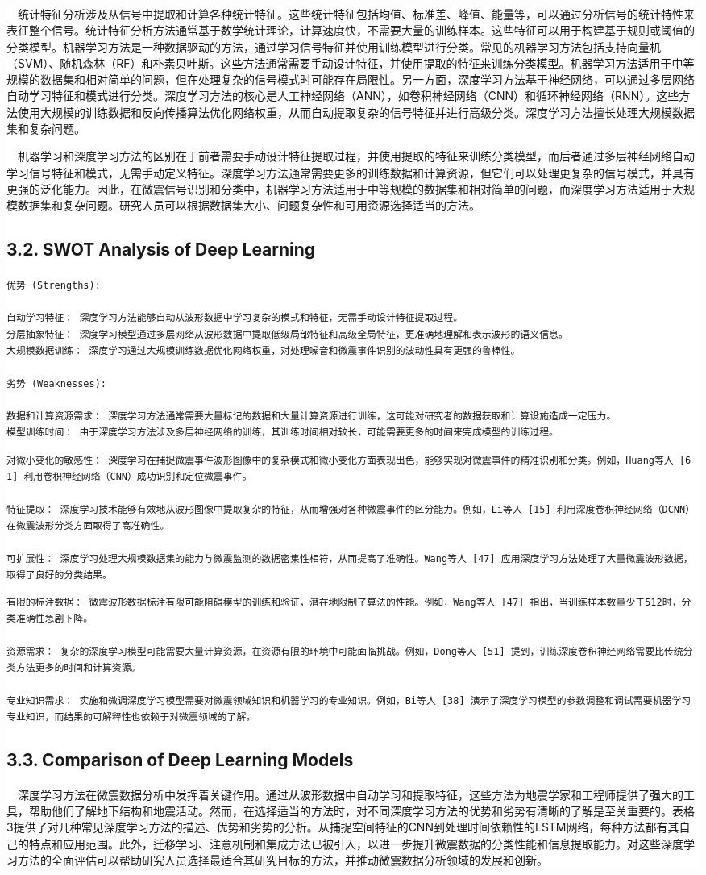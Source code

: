&emsp;统计特征分析涉及从信号中提取和计算各种统计特征。这些统计特征包括均值、标准差、峰值、能量等，可以通过分析信号的统计特性来表征整个信号。统计特征分析方法通常基于数学统计理论，计算速度快，不需要大量的训练样本。这些特征可以用于构建基于规则或阈值的分类模型。机器学习方法是一种数据驱动的方法，通过学习信号特征并使用训练模型进行分类。常见的机器学习方法包括支持向量机（SVM）、随机森林（RF）和朴素贝叶斯。这些方法通常需要手动设计特征，并使用提取的特征来训练分类模型。机器学习方法适用于中等规模的数据集和相对简单的问题，但在处理复杂的信号模式时可能存在局限性。另一方面，深度学习方法基于神经网络，可以通过多层网络自动学习特征和模式进行分类。深度学习方法的核心是人工神经网络（ANN），如卷积神经网络（CNN）和循环神经网络（RNN）。这些方法使用大规模的训练数据和反向传播算法优化网络权重，从而自动提取复杂的信号特征并进行高级分类。深度学习方法擅长处理大规模数据集和复杂问题。

&emsp;机器学习和深度学习方法的区别在于前者需要手动设计特征提取过程，并使用提取的特征来训练分类模型，而后者通过多层神经网络自动学习信号特征和模式，无需手动定义特征。深度学习方法通常需要更多的训练数据和计算资源，但它们可以处理更复杂的信号模式，并具有更强的泛化能力。因此，在微震信号识别和分类中，机器学习方法适用于中等规模的数据集和相对简单的问题，而深度学习方法适用于大规模数据集和复杂问题。研究人员可以根据数据集大小、问题复杂性和可用资源选择适当的方法。

## 3.2. SWOT Analysis of Deep Learning

```
优势 (Strengths):

自动学习特征： 深度学习方法能够自动从波形数据中学习复杂的模式和特征，无需手动设计特征提取过程。
分层抽象特征： 深度学习模型通过多层网络从波形数据中提取低级局部特征和高级全局特征，更准确地理解和表示波形的语义信息。
大规模数据训练： 深度学习通过大规模训练数据优化网络权重，对处理噪音和微震事件识别的波动性具有更强的鲁棒性。

劣势 (Weaknesses):

数据和计算资源需求： 深度学习方法通常需要大量标记的数据和大量计算资源进行训练，这可能对研究者的数据获取和计算设施造成一定压力。
模型训练时间： 由于深度学习方法涉及多层神经网络的训练，其训练时间相对较长，可能需要更多的时间来完成模型的训练过程。

```

```
对微小变化的敏感性： 深度学习在捕捉微震事件波形图像中的复杂模式和微小变化方面表现出色，能够实现对微震事件的精准识别和分类。例如，Huang等人 [61] 利用卷积神经网络（CNN）成功识别和定位微震事件。

特征提取： 深度学习技术能够有效地从波形图像中提取复杂的特征，从而增强对各种微震事件的区分能力。例如，Li等人 [15] 利用深度卷积神经网络（DCNN）在微震波形分类方面取得了高准确性。

可扩展性： 深度学习处理大规模数据集的能力与微震监测的数据密集性相符，从而提高了准确性。Wang等人 [47] 应用深度学习方法处理了大量微震波形数据，取得了良好的分类结果。

```

```
有限的标注数据： 微震波形数据标注有限可能阻碍模型的训练和验证，潜在地限制了算法的性能。例如，Wang等人 [47] 指出，当训练样本数量少于512时，分类准确性急剧下降。

资源需求： 复杂的深度学习模型可能需要大量计算资源，在资源有限的环境中可能面临挑战。例如，Dong等人 [51] 提到，训练深度卷积神经网络需要比传统分类方法更多的时间和计算资源。

专业知识需求： 实施和微调深度学习模型需要对微震领域知识和机器学习的专业知识。例如，Bi等人 [38] 演示了深度学习模型的参数调整和调试需要机器学习专业知识，而结果的可解释性也依赖于对微震领域的了解。

```


## 3.3. Comparison of Deep Learning Models

&emsp;深度学习方法在微震数据分析中发挥着关键作用。通过从波形数据中自动学习和提取特征，这些方法为地震学家和工程师提供了强大的工具，帮助他们了解地下结构和地震活动。然而，在选择适当的方法时，对不同深度学习方法的优势和劣势有清晰的了解是至关重要的。表格3提供了对几种常见深度学习方法的描述、优势和劣势的分析。从捕捉空间特征的CNN到处理时间依赖性的LSTM网络，每种方法都有其自己的特点和应用范围。此外，迁移学习、注意机制和集成方法已被引入，以进一步提升微震数据的分类性能和信息提取能力。对这些深度学习方法的全面评估可以帮助研究人员选择最适合其研究目标的方法，并推动微震数据分析领域的发展和创新。
